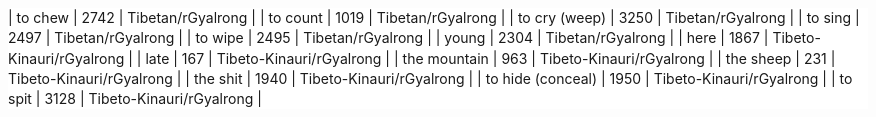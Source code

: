 | to chew                               |          2742 | Tibetan/rGyalrong                                                                                    |
| to count                              |          1019 | Tibetan/rGyalrong                                                                                    |
| to cry (weep)                         |          3250 | Tibetan/rGyalrong                                                                                    |
| to sing                               |          2497 | Tibetan/rGyalrong                                                                                    |
| to wipe                               |          2495 | Tibetan/rGyalrong                                                                                    |
| young                                 |          2304 | Tibetan/rGyalrong                                                                                    |
| here                                  |          1867 | Tibeto-Kinauri/rGyalrong                                                                             |
| late                                  |           167 | Tibeto-Kinauri/rGyalrong                                                                             |
| the mountain                          |           963 | Tibeto-Kinauri/rGyalrong                                                                             |
| the sheep                             |           231 | Tibeto-Kinauri/rGyalrong                                                                             |
| the shit                              |          1940 | Tibeto-Kinauri/rGyalrong                                                                             |
| to hide (conceal)                     |          1950 | Tibeto-Kinauri/rGyalrong                                                                             |
| to spit                               |          3128 | Tibeto-Kinauri/rGyalrong                                                                             |
